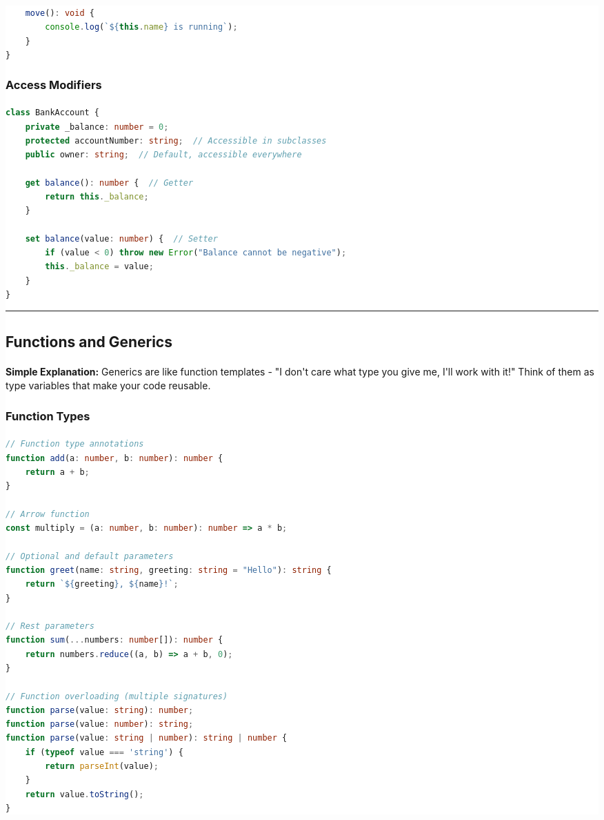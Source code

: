 ```typescript
    move(): void {
        console.log(`${this.name} is running`);
    }
}
```

### Access Modifiers

```typescript
class BankAccount {
    private _balance: number = 0;
    protected accountNumber: string;  // Accessible in subclasses
    public owner: string;  // Default, accessible everywhere
    
    get balance(): number {  // Getter
        return this._balance;
    }
    
    set balance(value: number) {  // Setter
        if (value < 0) throw new Error("Balance cannot be negative");
        this._balance = value;
    }
}
```

---

## Functions and Generics

**Simple Explanation:** Generics are like function templates - "I don't care what type you give me, I'll work with it!" Think of them as type variables that make your code reusable.

### Function Types

```typescript
// Function type annotations
function add(a: number, b: number): number {
    return a + b;
}

// Arrow function
const multiply = (a: number, b: number): number => a * b;

// Optional and default parameters
function greet(name: string, greeting: string = "Hello"): string {
    return `${greeting}, ${name}!`;
}

// Rest parameters
function sum(...numbers: number[]): number {
    return numbers.reduce((a, b) => a + b, 0);
}

// Function overloading (multiple signatures)
function parse(value: string): number;
function parse(value: number): string;
function parse(value: string | number): string | number {
    if (typeof value === 'string') {
        return parseInt(value);
    }
    return value.toString();
}
```
